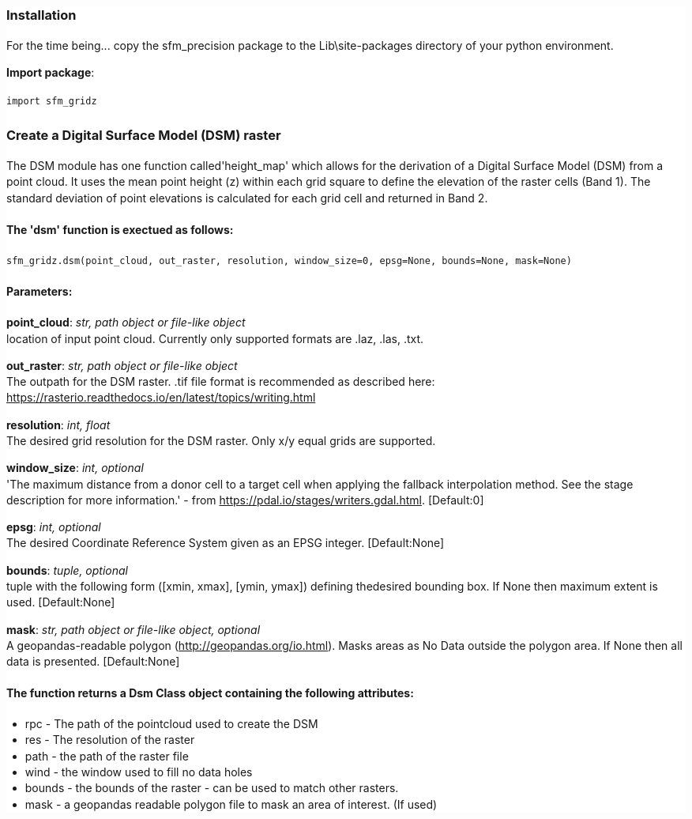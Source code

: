 ### Installation

For the time being... copy the sfm_precision package to the Lib\site-packages directory of your python environment.

**Import package**:

`import sfm_gridz`

### Create a Digital Surface Model (DSM) raster

The DSM module has one function called'height_map' which allows for the derivation of a Digital Surface Model (DSM) from 
a point cloud. It uses the mean point height (z) within each grid square to define the elevation of the raster cells 
(Band 1). The standard deviation of point elevations is calculated for each grid cell and returned in Band 2.

#### The 'dsm' function is exectued as follows:

`sfm_gridz.dsm(point_cloud, out_raster, resolution, window_size=0, epsg=None, bounds=None, mask=None)`

#### Parameters:
**point_cloud**: *str, path object or file-like object*  
location of input point cloud. Currently only supported formats are .laz, .las, .txt. 

**out_raster**: *str, path object or file-like object*  
The outpath for the DSM raster. .tif file format is recommended as described here: 
https://rasterio.readthedocs.io/en/latest/topics/writing.html

**resolution**: *int, float*  
The desired grid resolution for the DSM raster. Only x/y equal grids are supported. 

**window_size**: *int, optional*  
'The maximum distance from a donor cell to a target cell when applying the fallback interpolation method. 
See the stage description for more information.' - from https://pdal.io/stages/writers.gdal.html. [Default:0]

**epsg**: *int, optional*  
The desired Coordinate Reference System given as an EPSG integer. [Default:None]

**bounds**: *tuple, optional*  
tuple with the following form ([xmin, xmax], [ymin, ymax]) defining thedesired bounding box. If None then 
maximum extent is used. [Default:None]

**mask**: *str, path object or file-like object, optional*  
A geopandas-readable polygon (http://geopandas.org/io.html). Masks areas as No Data outside the polygon area. If None 
then all data is presented. [Default:None]


#### The function returns a Dsm Class object containing the following attributes:
* rpc - The path of the pointcloud used to create the DSM  
* res - The resolution of the raster  
* path - the path of the raster file  
* wind - the window used to fill no data holes  
* bounds - the bounds of the raster - can be used to match other rasters.  
* mask - a geopandas readable polygon file to mask an area of interest. (If used)  

